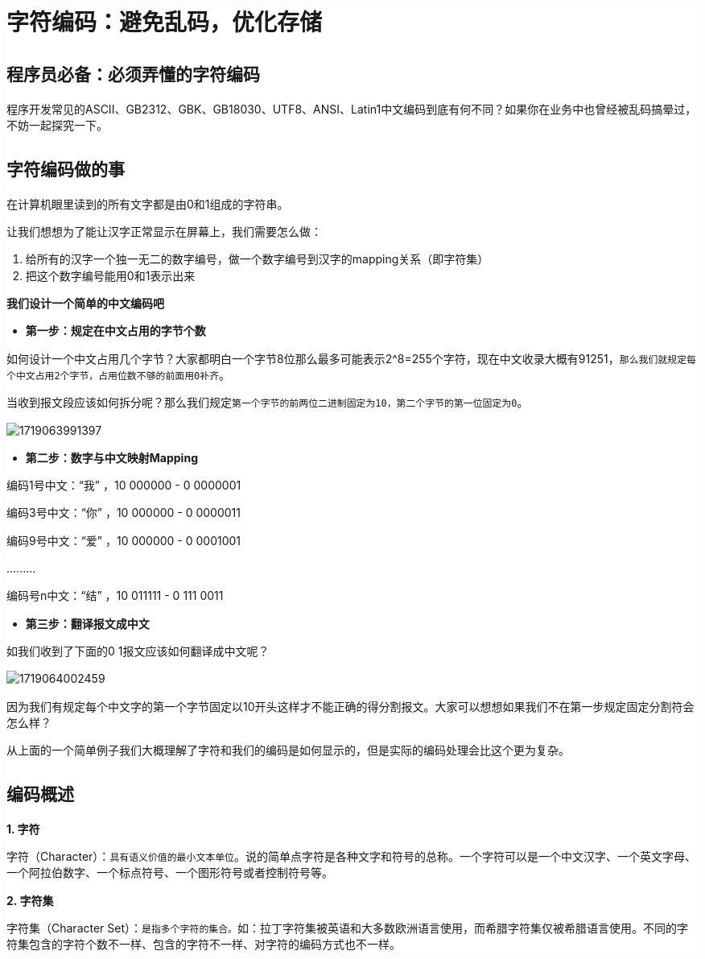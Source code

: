 # 字符编码：避免乱码，优化存储

## **程序员必备：必须弄懂的字符编码**

程序开发常见的ASCII、GB2312、GBK、GB18030、UTF8、ANSI、Latin1中文编码到底有何不同？如果你在业务中也曾经被乱码搞晕过，不妨一起探究一下。

## **字符编码做的事**

在计算机眼里读到的所有文字都是由0和1组成的字符串。

让我们想想为了能让汉字正常显示在屏幕上，我们需要怎么做：

1. 给所有的汉字一个独一无二的数字编号，做一个数字编号到汉字的mapping关系（即字符集）
2. 把这个数字编号能用0和1表示出来

**我们设计一个简单的中文编码吧**

- **第一步：规定在中文占用的字节个数**

如何设计一个中文占用几个字节？大家都明白一个字节8位那么最多可能表示2^8=255个字符，现在中文收录大概有91251，`那么我们就规定每个中文占用2个字节，占用位数不够的前面用0补齐`。

当收到报文段应该如何拆分呢？那么我们规定`第一个字节的前两位二进制固定为10，第二个字节的第一位固定为0`。

![1719063991397](C:\Users\Administrator\AppData\Roaming\Typora\typora-user-images\1719063991397.png)

- **第二步：数字与中文映射Mapping**

编码1号中文：“我” ，10 000000 - 0 0000001

编码3号中文：“你” ，10 000000 - 0 0000011

编码9号中文：“爱” ，10 000000 - 0 0001001

.........

编码号n中文：“结” ，10 011111 - 0 111 0011

- **第三步：翻译报文成中文**

如我们收到了下面的0 1报文应该如何翻译成中文呢？

![1719064002459](C:\Users\Administrator\AppData\Roaming\Typora\typora-user-images\1719064002459.png)

因为我们有规定每个中文字的第一个字节固定以10开头这样才不能正确的得分割报文。大家可以想想如果我们不在第一步规定固定分割符会怎么样？

从上面的一个简单例子我们大概理解了字符和我们的编码是如何显示的，但是实际的编码处理会比这个更为复杂。

## **编码概述**

**1. 字符**

字符（Character）：`具有语义价值的最小文本单位`。说的简单点字符是各种文字和符号的总称。一个字符可以是一个中文汉字、一个英文字母、一个阿拉伯数字、一个标点符号、一个图形符号或者控制符号等。

**2. 字符集**

字符集（Character Set）：`是指多个字符的集合。`如：拉丁字符集被英语和大多数欧洲语言使用，而希腊字符集仅被希腊语言使用。不同的字符集包含的字符个数不一样、包含的字符不一样、对字符的编码方式也不一样。
